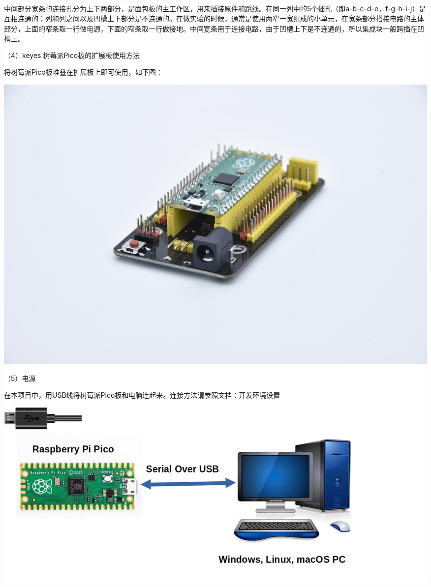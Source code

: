 中间部分宽条的连接孔分为上下两部分，是面包板的主工作区，用来插接原件和跳线。在同一列中的5个插孔（即a-b-c-d-e，f-g-h-i-j）是互相连通的；列和列之间以及凹槽上下部分是不连通的。在做实验的时候，通常是使用两窄一宽组成的小单元，在宽条部分搭接电路的主体部分，上面的窄条取一行做电源，下面的窄条取一行做接地。中间宽条用于连接电路，由于凹槽上下是不连通的，所以集成块一般跨插在凹槽上。

（4）keyes 树莓派Pico板的扩展板使用方法

将树莓派Pico板堆叠在扩展板上即可使用，如下图：

![](media/027bcb15b34415d54164c03a796a10ab.jpeg)

（5）电源

在本项目中，用USB线将树莓派Pico板和电脑连起来。连接方法请参照文档：开发环境设置

![](media/bbebdf7f2c0f4c223b6f2548d7ff6607.png)![](media/8ea81d60b8e2132c358041235490b7d5.jpeg)
